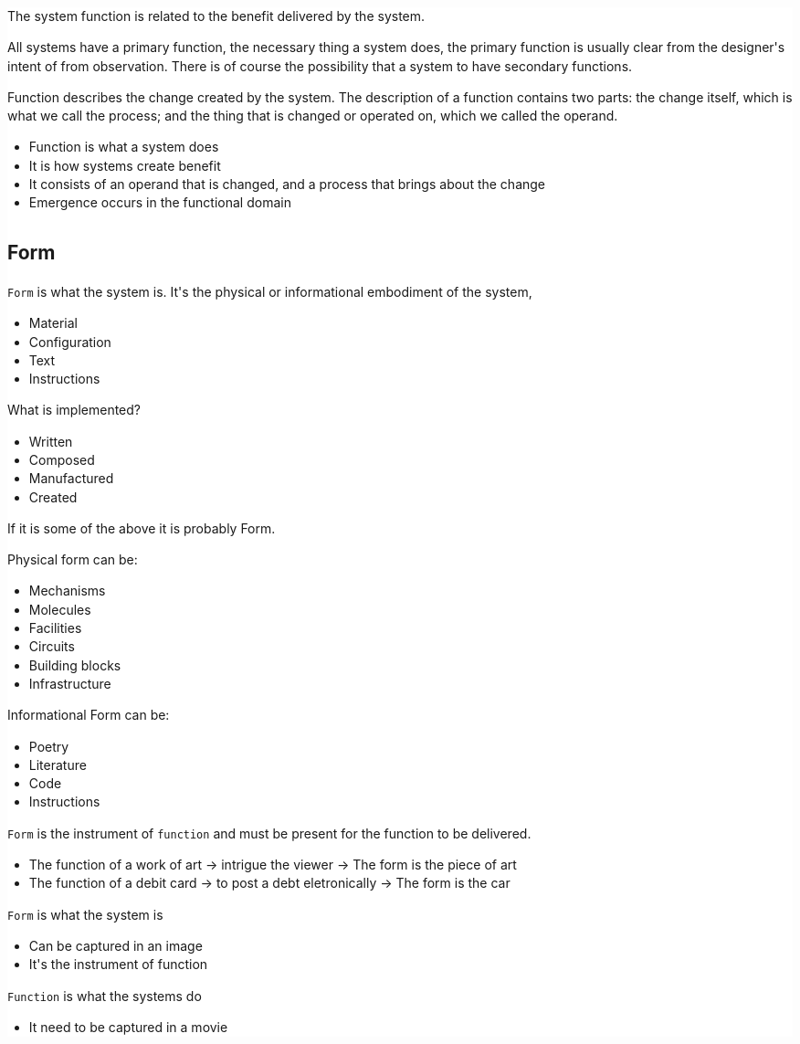 The system function is related to the benefit delivered by the system.

All systems have a primary function, the necessary thing a system does, the primary function is usually clear from the designer's intent of from observation. There is of course the possibility that a system to have secondary functions.

Function describes the change created by the system.  The description of a function contains two parts: the change itself, which is what we call the process; and the thing that is changed or operated on, which we called the operand.

- Function is what a system does
- It is how systems create benefit 
- It consists of an operand that is changed, and a process that brings about the change 
- Emergence occurs in the functional domain


## Form

`Form` is what the system is. It's the physical or informational embodiment of the system,
- Material
- Configuration
- Text
- Instructions

What is implemented?
- Written
- Composed
- Manufactured
- Created

If it is some of the above it is probably Form.

Physical form can be:
- Mechanisms
- Molecules
- Facilities
- Circuits
- Building blocks
- Infrastructure

Informational Form can be:
- Poetry
- Literature
- Code
- Instructions

`Form` is the instrument of `function` and must be present for the function to be delivered.
- The function of a work of art -> intrigue the viewer -> The form is the piece of art
- The function of a debit card -> to post a debt eletronically -> The form is the car

`Form` is what the system is
- Can be captured in an image
- It's the instrument of function

`Function` is what the systems do
- It need to be captured in a movie
